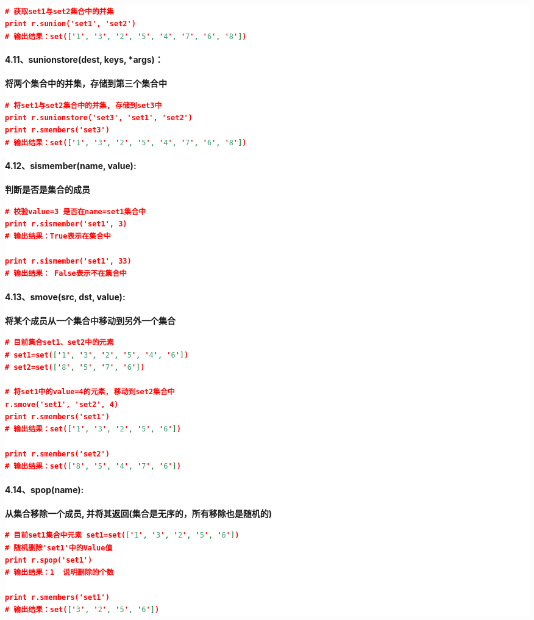 ```json
# 获取set1与set2集合中的并集
print r.sunion('set1', 'set2')
# 输出结果：set(['1', '3', '2', '5', '4', '7', '6', '8'])
```

#### 4.11、sunionstore(dest, keys, *args)：

**将两个集合中的并集，存储到第三个集合中**

```json
# 将set1与set2集合中的并集, 存储到set3中
print r.sunionstore('set3', 'set1', 'set2')
print r.smembers('set3')
# 输出结果：set(['1', '3', '2', '5', '4', '7', '6', '8'])
```

#### 4.12、sismember(name, value):

**判断是否是集合的成员**

```json
# 校验value=3 是否在name=set1集合中
print r.sismember('set1', 3)
# 输出结果：True表示在集合中

print r.sismember('set1', 33)
# 输出结果： False表示不在集合中
```

#### 4.13、smove(src, dst, value):

**将某个成员从一个集合中移动到另外一个集合**

```json
# 目前集合set1、set2中的元素
# set1=set(['1', '3', '2', '5', '4', '6'])
# set2=set(['8', '5', '7', '6'])

# 将set1中的value=4的元素, 移动到set2集合中
r.smove('set1', 'set2', 4)
print r.smembers('set1')
# 输出结果：set(['1', '3', '2', '5', '6'])

print r.smembers('set2')
# 输出结果：set(['8', '5', '4', '7', '6'])
```

#### 4.14、spop(name):

**从集合移除一个成员, 并将其返回(集合是无序的，所有移除也是随机的)**

```json
# 目前set1集合中元素 set1=set(['1', '3', '2', '5', '6'])
# 随机删除'set1'中的Value值
print r.spop('set1')
# 输出结果：1  说明删除的个数

print r.smembers('set1')
# 输出结果：set(['3', '2', '5', '6'])
```
